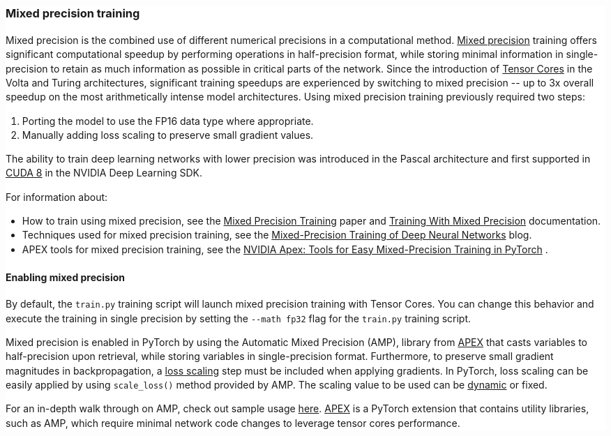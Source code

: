 ### Mixed precision training
Mixed precision is the combined use of different numerical precisions in a
computational method.
[Mixed precision](https://arxiv.org/abs/1710.03740) training offers significant
computational speedup by performing operations in half-precision format, while
storing minimal information in single-precision to retain as much information
as possible in critical parts of the network. Since the introduction of [Tensor
Cores](https://developer.nvidia.com/tensor-cores) in the Volta and Turing
architectures, significant training speedups are experienced by switching to
mixed precision -- up to 3x overall speedup on the most arithmetically intense
model architectures. Using mixed precision training previously required two
steps:

1. Porting the model to use the FP16 data type where appropriate.
2. Manually adding loss scaling to preserve small gradient values.

The ability to train deep learning networks with lower precision was introduced
in the Pascal architecture and first supported in [CUDA
8](https://devblogs.nvidia.com/parallelforall/tag/fp16/) in the NVIDIA Deep
Learning SDK.

For information about:
* How to train using mixed precision, see the [Mixed Precision
  Training](https://arxiv.org/abs/1710.03740) paper and [Training With Mixed
  Precision](https://docs.nvidia.com/deeplearning/sdk/mixed-precision-training/index.html)
  documentation.
* Techniques used for mixed precision training, see the [Mixed-Precision
  Training of Deep Neural
  Networks](https://devblogs.nvidia.com/mixed-precision-training-deep-neural-networks/)
  blog.
* APEX tools for mixed precision training, see the [NVIDIA Apex: Tools for Easy
  Mixed-Precision Training in
  PyTorch](https://devblogs.nvidia.com/apex-pytorch-easy-mixed-precision-training/)
  .

#### Enabling mixed precision
By default, the `train.py` training script will launch mixed precision training
with Tensor Cores. You can change this behavior and execute the training in
single precision by setting the `--math fp32` flag for the `train.py` training
script.

Mixed precision is enabled in PyTorch by using the Automatic Mixed Precision
(AMP), library from [APEX](https://github.com/NVIDIA/apex) that casts variables
to half-precision upon retrieval, while storing variables in single-precision
format. Furthermore, to preserve small gradient magnitudes in backpropagation,
a [loss
scaling](https://docs.nvidia.com/deeplearning/sdk/mixed-precision-training/index.html#lossscaling)
step must be included when applying gradients. In PyTorch, loss scaling can be
easily applied by using `scale_loss()` method provided by AMP. The scaling
value to be used can be
[dynamic](https://nvidia.github.io/apex/amp.html#apex.amp.initialize) or fixed.

For an in-depth walk through on AMP, check out sample usage
[here](https://nvidia.github.io/apex/amp.html#).
[APEX](https://github.com/NVIDIA/apex) is a PyTorch extension that contains
utility libraries, such as AMP, which require minimal network code changes to
leverage tensor cores performance.
